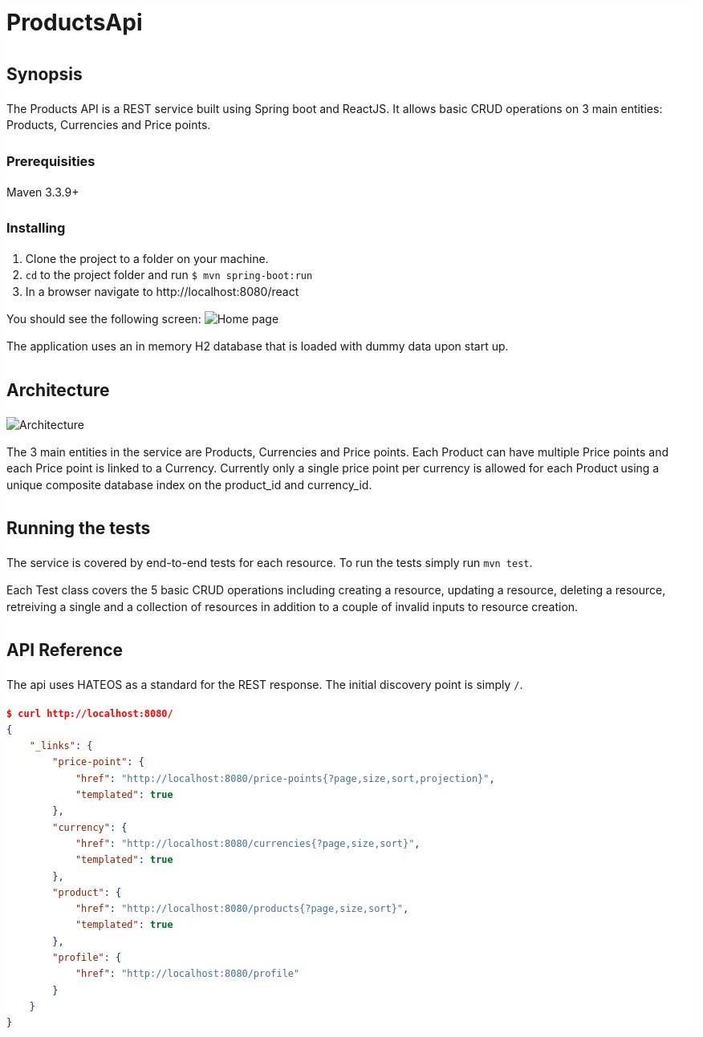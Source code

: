 # ProductsApi
## Synopsis

The Products API is a REST service built using Spring boot and ReactJS. It allows basic CRUD operations on 3 main entities: Products, Currencies and Price points.
### Prerequisities
Maven 3.3.9+
### Installing
1. Clone the project to a folder on your machine.
2. `cd` to the project folder and run `$ mvn spring-boot:run`
3. In a browser navigate to http://localhost:8080/react

You should see the following screen:
![Home page](https://cloud.githubusercontent.com/assets/2526810/17676615/b9b3b0c6-632f-11e6-83b7-fe31abb516ca.png)

The application uses an in memory H2 database that is loaded with dummy data upon start up.

## Architecture

![Architecture](https://cloud.githubusercontent.com/assets/2526810/17679700/e514e296-633c-11e6-9bc8-242f661b21cd.png)

The 3 main entities in the service are Products, Currencies and Price points. Each Product can have multiple Price points and each Price point is linked to a Currency. Currently only a single price point per currency is allowed for each Product using a unique composite database index on the product_id and currency_id.


## Running the tests
The service is covered by end-to-end tests for each resource. To run the tests simply run `mvn test`.

Each Test class covers the 5 basic CRUD operations including creating a resource, updating a resource, deleting a resource, retreiving a single and a collection of resources in addition to a couple of invalid inputs to resource creation.
## API Reference
The api uses HATEOS as a standard for the REST response. The initial discovery point is simply `/`.

```json
$ curl http://localhost:8080/
{
    "_links": {
        "price-point": {
            "href": "http://localhost:8080/price-points{?page,size,sort,projection}",
            "templated": true
        },
        "currency": {
            "href": "http://localhost:8080/currencies{?page,size,sort}",
            "templated": true
        },
        "product": {
            "href": "http://localhost:8080/products{?page,size,sort}",
            "templated": true
        },
        "profile": {
            "href": "http://localhost:8080/profile"
        }
    }
}
```